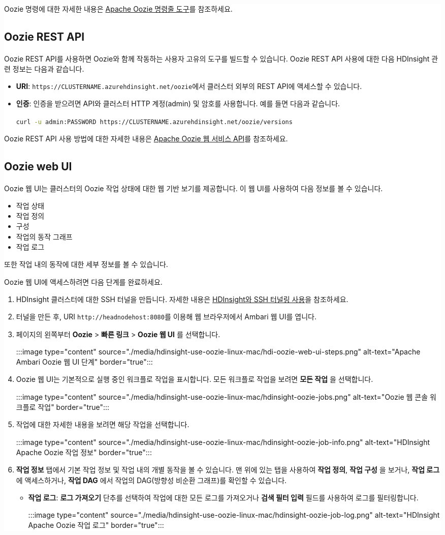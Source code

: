 Oozie 명령에 대한 자세한 내용은 [Apache Oozie 명령줄 도구](https://oozie.apache.org/docs/4.1.0/DG_CommandLineTool.html)를 참조하세요.

## <a name="oozie-rest-api"></a>Oozie REST API

Oozie REST API를 사용하면 Oozie와 함께 작동하는 사용자 고유의 도구를 빌드할 수 있습니다. Oozie REST API 사용에 대한 다음 HDInsight 관련 정보는 다음과 같습니다.

* **URI**: `https://CLUSTERNAME.azurehdinsight.net/oozie`에서 클러스터 외부의 REST API에 액세스할 수 있습니다.

* **인증**: 인증을 받으려면 API와 클러스터 HTTP 계정(admin) 및 암호를 사용합니다. 예를 들면 다음과 같습니다.

    ```bash
    curl -u admin:PASSWORD https://CLUSTERNAME.azurehdinsight.net/oozie/versions
    ```

Oozie REST API 사용 방법에 대한 자세한 내용은 [Apache Oozie 웹 서비스 API](https://oozie.apache.org/docs/4.1.0/WebServicesAPI.html)를 참조하세요.

## <a name="oozie-web-ui"></a>Oozie web UI

Oozie 웹 UI는 클러스터의 Oozie 작업 상태에 대한 웹 기반 보기를 제공합니다. 이 웹 UI를 사용하여 다음 정보를 볼 수 있습니다.

   * 작업 상태
   * 작업 정의
   * 구성
   * 작업의 동작 그래프
   * 작업 로그

또한 작업 내의 동작에 대한 세부 정보를 볼 수 있습니다.

Oozie 웹 UI에 액세스하려면 다음 단계를 완료하세요.

1. HDInsight 클러스터에 대한 SSH 터널을 만듭니다. 자세한 내용은 [HDInsight와 SSH 터널링 사용](hdinsight-linux-ambari-ssh-tunnel.md)을 참조하세요.

2. 터널을 만든 후, URI `http://headnodehost:8080`를 이용해 웹 브라우저에서 Ambari 웹 UI를 엽니다.

3. 페이지의 왼쪽부터 **Oozie** > **빠른 링크** > **Oozie 웹 UI** 를 선택합니다.

    :::image type="content" source="./media/hdinsight-use-oozie-linux-mac/hdi-oozie-web-ui-steps.png" alt-text="Apache Ambari Oozie 웹 UI 단계" border="true":::

4. Oozie 웹 UI는 기본적으로 실행 중인 워크플로 작업을 표시합니다. 모든 워크플로 작업을 보려면 **모든 작업** 을 선택합니다.

    :::image type="content" source="./media/hdinsight-use-oozie-linux-mac/hdinsight-oozie-jobs.png" alt-text="Oozie 웹 콘솔 워크플로 작업" border="true":::

5. 작업에 대한 자세한 내용을 보려면 해당 작업을 선택합니다.

    :::image type="content" source="./media/hdinsight-use-oozie-linux-mac/hdinsight-oozie-job-info.png" alt-text="HDInsight Apache Oozie 작업 정보" border="true":::

6. **작업 정보** 탭에서 기본 작업 정보 및 작업 내의 개별 동작을 볼 수 있습니다. 맨 위에 있는 탭을 사용하여 **작업 정의**, **작업 구성** 을 보거나, **작업 로그** 에 액세스하거나, **작업 DAG** 에서 작업의 DAG(방향성 비순환 그래프)를 확인할 수 있습니다.

   * **작업 로그**: **로그 가져오기** 단추를 선택하여 작업에 대한 모든 로그를 가져오거나 **검색 필터 입력** 필드를 사용하여 로그를 필터링합니다.

       :::image type="content" source="./media/hdinsight-use-oozie-linux-mac/hdinsight-oozie-job-log.png" alt-text="HDInsight Apache Oozie 작업 로그" border="true":::

